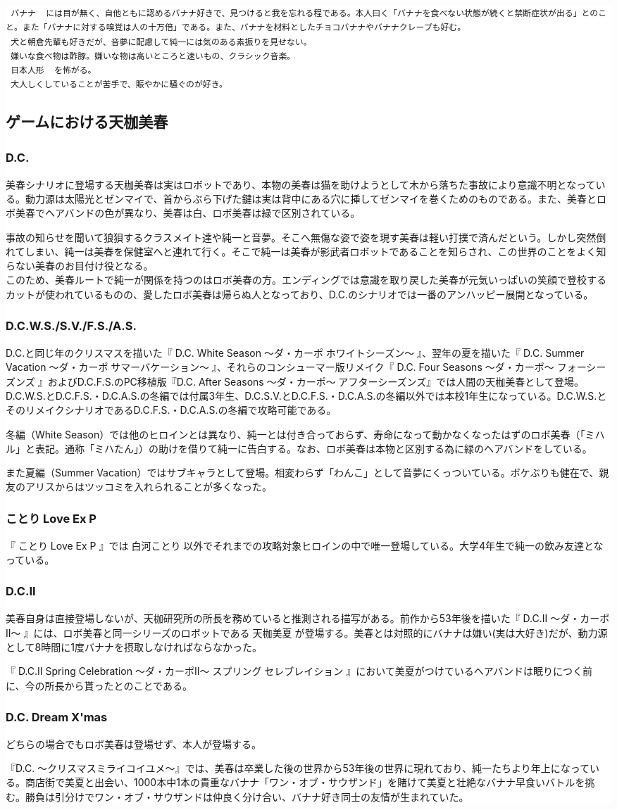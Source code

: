      バナナ  には目が無く、自他ともに認めるバナナ好きで、見つけると我を忘れる程である。本人曰く「バナナを食べない状態が続くと禁断症状が出る」とのこと。また「バナナに対する嗅覚は人の十万倍」である。また、バナナを材料としたチョコバナナやバナナクレープも好む。 
     犬と朝倉先輩も好きだが、音夢に配慮して純一には気のある素振りを見せない。 
     嫌いな食べ物は酢豚。嫌いな物は高いところと速いもの、クラシック音楽。 
     日本人形  を怖がる。 
     大人しくしていることが苦手で、賑やかに騒ぐのが好き。 

##  ゲームにおける天枷美春  

###  D.C.  

美春シナリオに登場する天枷美春は実はロボットであり、本物の美春は猫を助けようとして木から落ちた事故により意識不明となっている。動力源は太陽光とゼンマイで、首からぶら下げた鍵は実は背中にある穴に挿してゼンマイを巻くためのものである。また、美春とロボ美春でヘアバンドの色が異なり、美春は白、ロボ美春は緑で区別されている。

事故の知らせを聞いて狼狽するクラスメイト達や純一と音夢。そこへ無傷な姿で姿を現す美春は軽い打撲で済んだという。しかし突然倒れてしまい、純一は美春を保健室へと連れて行く。そこで純一は美春が影武者ロボットであることを知らされ、この世界のことをよく知らない美春のお目付け役となる。  
このため、美春ルートで純一が関係を持つのはロボ美春の方。エンディングでは意識を取り戻した美春が元気いっぱいの笑顔で登校するカットが使われているものの、愛したロボ美春は帰らぬ人となっており、D.C.のシナリオでは一番のアンハッピー展開となっている。

###  D.C.W.S./S.V./F.S./A.S.  

D.C.と同じ年のクリスマスを描いた『  D.C. White Season 〜ダ・カーポ ホワイトシーズン〜  』、翌年の夏を描いた『  D.C.
Summer Vacation 〜ダ・カーポ サマーバケーション〜  』、それらのコンシューマー版リメイク『  D.C. Four Seasons
〜ダ・カーポ〜 フォーシーズンズ  』およびD.C.F.S.のPC移植版『D.C. After Seasons 〜ダ・カーポ〜
アフターシーズンズ』では人間の天枷美春として登場。D.C.W.S.とD.C.F.S.・D.C.A.S.の冬編では付属3年生、D.C.S.V.とD.C.F.S.・D.C.A.S.の冬編以外では本校1年生になっている。D.C.W.S.とそのリメイクシナリオであるD.C.F.S.・D.C.A.S.の冬編で攻略可能である。

冬編（White
Season）では他のヒロインとは異なり、純一とは付き合っておらず、寿命になって動かなくなったはずのロボ美春（「ミハル」と表記。通称「ミハたん」）の助けを借りて純一に告白する。なお、ロボ美春は本物と区別する為に緑のヘアバンドをしている。

また夏編（Summer
Vacation）ではサブキャラとして登場。相変わらず「わんこ」として音夢にくっついている。ボケぶりも健在で、親友のアリスからはツッコミを入れられることが多くなった。

###  ことり Love Ex P  

『  ことり Love Ex P  』では  白河ことり  以外でそれまでの攻略対象ヒロインの中で唯一登場している。大学4年生で純一の飲み友達となっている。

###  D.C.II  

美春自身は直接登場しないが、天枷研究所の所長を務めていると推測される描写がある。前作から53年後を描いた『  D.C.II 〜ダ・カーポII〜
』には、ロボ美春と同一シリーズのロボットである  天枷美夏
が登場する。美春とは対照的にバナナは嫌い(実は大好き)だが、動力源として8時間に1度バナナを摂取しなければならなかった。

『  D.C.II Spring Celebration 〜ダ・カーポII〜 スプリング セレブレイション
』において美夏がつけているヘアバンドは眠りにつく前に、今の所長から貰ったとのことである。

###  D.C. Dream X'mas  

どちらの場合でもロボ美春は登場せず、本人が登場する。

『D.C.
〜クリスマスミライコイユメ〜』では、美春は卒業した後の世界から53年後の世界に現れており、純一たちより年上になっている。商店街で美夏と出会い、1000本中1本の貴重なバナナ「ワン・オブ・サウザンド」を賭けて美夏と壮絶なバナナ早食いバトルを挑む。勝負は引分けでワン・オブ・サウザンドは仲良く分け合い、バナナ好き同士の友情が生まれていた。
